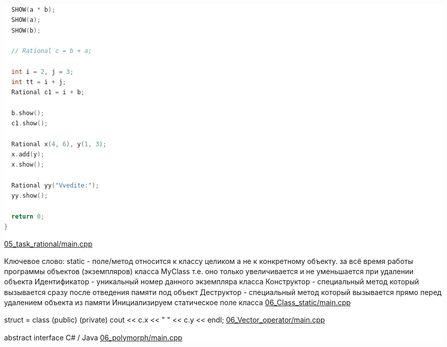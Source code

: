 ``` cpp
  SHOW(a * b);
  SHOW(a);
  SHOW(b);

  // Rational c = b + a;

  int i = 2, j = 3;
  int tt = i + j;
  Rational c1 = i + b;

  b.show();
  c1.show();

  Rational x(4, 6), y(1, 3);
  x.add(y);
  x.show();

  Rational yy("Vvedite:");
  yy.show();

  return 0;
}
```

[05_task_rational/main.cpp](05_task_rational/main.cpp)

Ключевое слово: static -
поле/метод относится к классу целиком
а не к конкретному объекту.
за всё время работы программы объектов
(экземпляров) класса MyClass
т.е. оно только увеличивается и не
уменьшается при удалении объекта
Идентификатор - уникальный номер
данного экземпляра класса
Конструктор - специальный метод
который вызывается сразу после
отведения памяти под объект
Деструктор - специальный метод
который вызывается прямо перед
удалением объекта из памяти
Инициализируем статическое поле класса
[06_Class_static/main.cpp](06_Class_static/main.cpp)

struct   = class
(public)   (private)
cout << c.x << " " << c.y << endl;
[06_Vector_operator/main.cpp](06_Vector_operator/main.cpp)

abstract
interface  C# / Java
[06_polymorph/main.cpp](06_polymorph/main.cpp)
